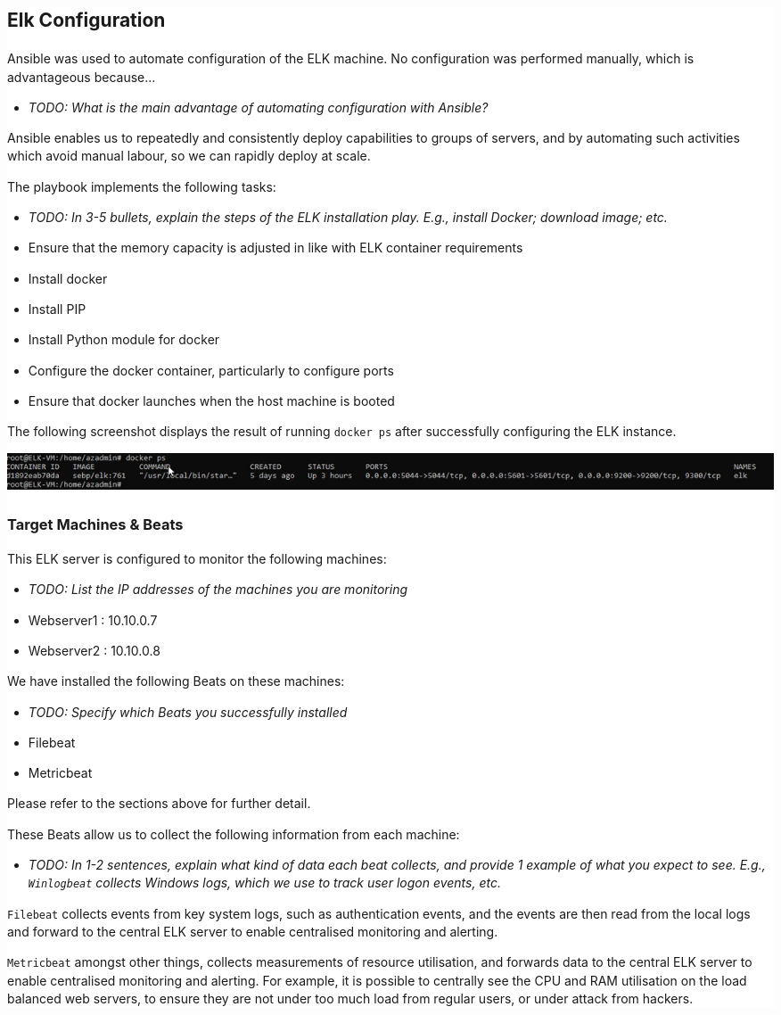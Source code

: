 

## Elk Configuration

Ansible was used to automate configuration of the ELK machine. No configuration was performed manually, which is advantageous because...

- _TODO: What is the main advantage of automating configuration with Ansible?_

Ansible enables us to repeatedly and consistently deploy capabilities to groups of servers, and by automating such activities which avoid manual labour, so we can rapidly deploy at scale.


The playbook implements the following tasks:

- _TODO: In 3-5 bullets, explain the steps of the ELK installation play. E.g., install Docker; download image; etc._

- Ensure that the memory capacity is adjusted in like with ELK container requirements
- Install docker
- Install PIP
- Install Python module for docker
- Configure the docker container, particularly to configure ports
- Ensure that docker launches when the host machine is booted

The following screenshot displays the result of running `docker ps` after successfully configuring the ELK instance.

![TODO: Update the path with the name of your screenshot of docker ps output](Images/elk_docker_ps.jpg)

### Target Machines & Beats
This ELK server is configured to monitor the following machines:
- _TODO: List the IP addresses of the machines you are monitoring_

- Webserver1 : 10.10.0.7
- Webserver2 : 10.10.0.8

We have installed the following Beats on these machines:
- _TODO: Specify which Beats you successfully installed_

- Filebeat
- Metricbeat

Please refer to the sections above for further detail.

These Beats allow us to collect the following information from each machine:
- _TODO: In 1-2 sentences, explain what kind of data each beat collects, and provide 1 example of what you expect to see. E.g., `Winlogbeat` collects Windows logs, which we use to track user logon events, etc._

`Filebeat` collects events from key system logs, such as authentication events, and the events are then read from the local logs and forward to the central ELK server to enable centralised monitoring and alerting.

`Metricbeat` amongst other things, collects measurements of resource utilisation, and forwards data to the central ELK server to enable centralised monitoring and alerting. For example, it is possible to centrally see the CPU and RAM utilisation on the load balanced web servers, to ensure they are not under too much load from regular users, or under attack from hackers.
